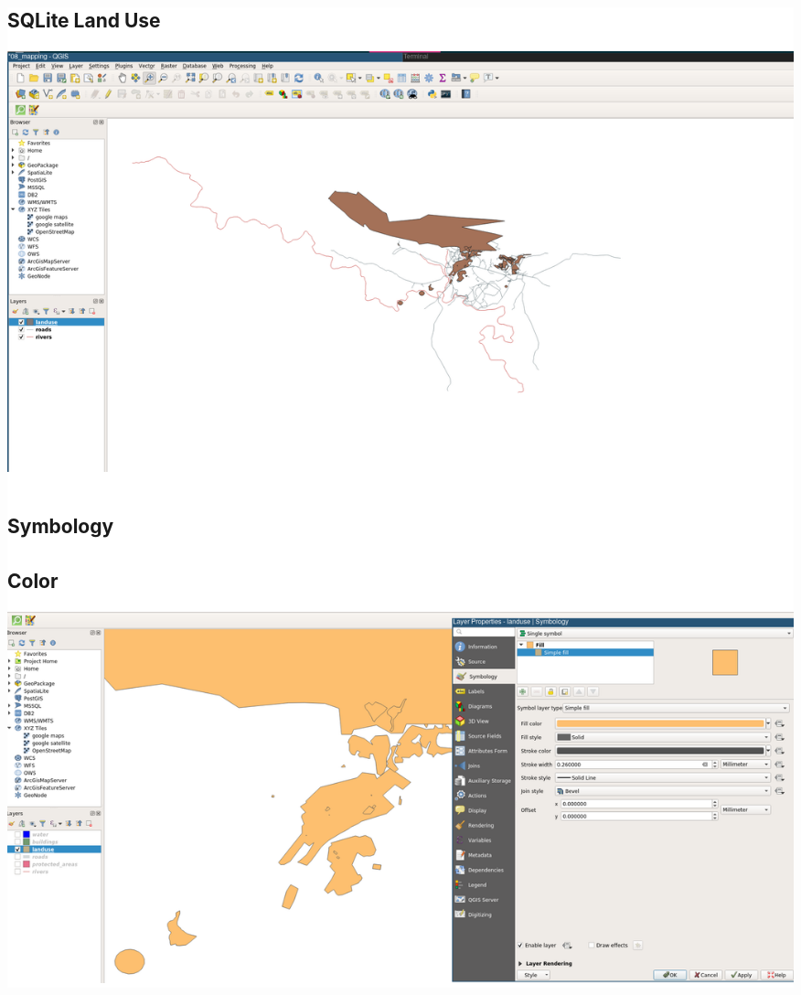 ## SQLite Land Use
![832_sqlite](./images/08/832_sqlite.png)

#
## Symbology

## Color

![832101_color](./images/08/832101_color.png)
